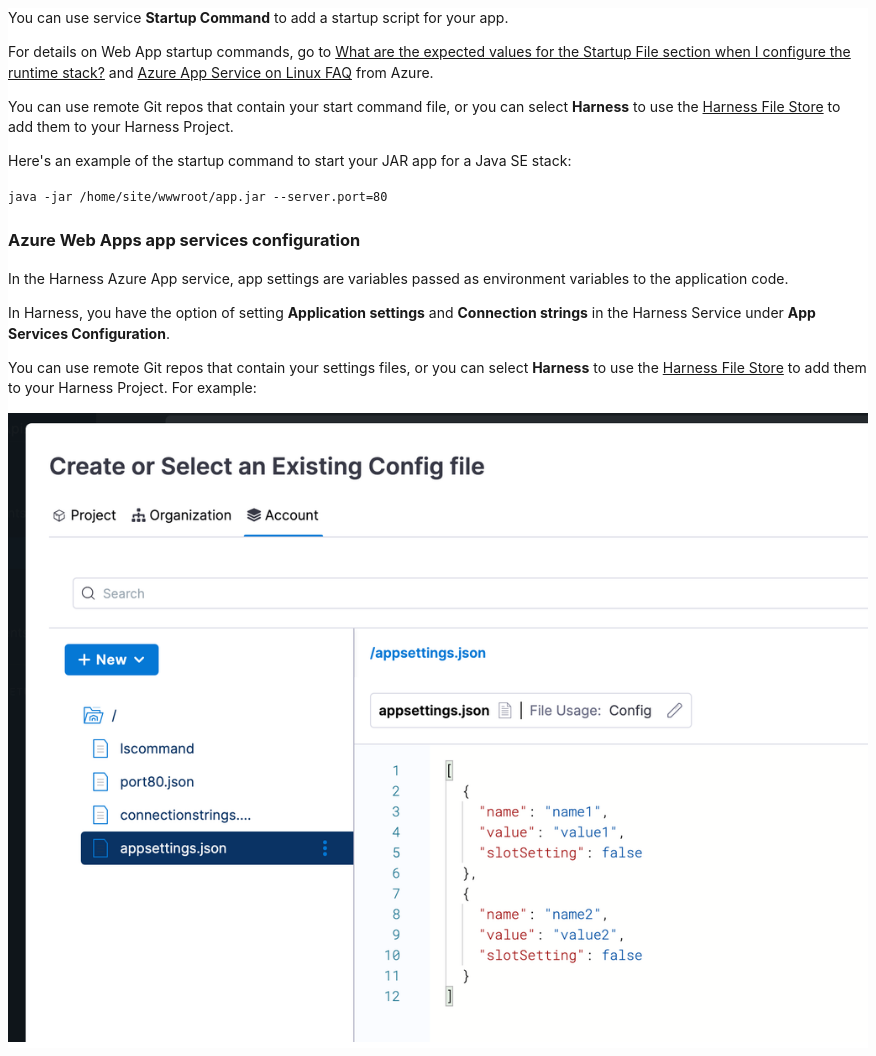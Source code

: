 You can use service **Startup Command** to add a startup script for your app.

For details on Web App startup commands, go to [What are the expected values for the Startup File section when I configure the runtime stack?](https://docs.microsoft.com/en-us/azure/app-service/faq-app-service-linux#what-are-the-expected-values-for-the-startup-file-section-when-i-configure-the-runtime-stack-) and [Azure App Service on Linux FAQ](https://docs.microsoft.com/en-us/troubleshoot/azure/app-service/faqs-app-service-linux#built-in-images) from Azure.

You can use remote Git repos that contain your start command file, or you can select **Harness** to use the [Harness File Store](/docs/continuous-delivery/x-platform-cd-features/services/add-inline-manifests-using-file-store) to add them to your Harness Project.

Here's an example of the startup command to start your JAR app for a Java SE stack:


```
java -jar /home/site/wwwroot/app.jar --server.port=80
```

### Azure Web Apps app services configuration

In the Harness Azure App service, app settings are variables passed as environment variables to the application code.

In Harness, you have the option of setting **Application settings** and **Connection strings** in the Harness Service under **App Services Configuration**.

You can use remote Git repos that contain your settings files, or you can select **Harness** to use the [Harness File Store](/docs/continuous-delivery/x-platform-cd-features/services/add-inline-manifests-using-file-store) to add them to your Harness Project. For example:

![](static/azure-web-apps-tutorial-157.png)
